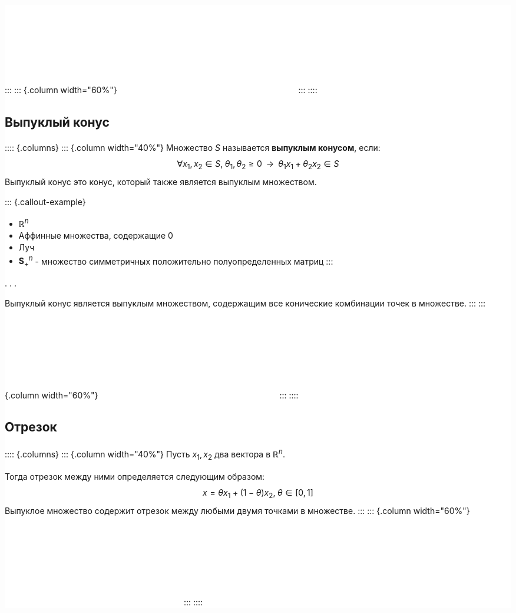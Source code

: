 :::
::: {.column width="60%"}
![Иллюстрация конуса](cone.pdf)
:::
::::

## Выпуклый конус
:::: {.columns}
::: {.column width="40%"}
Множество $S$ называется **выпуклым конусом**, если:
$$
\forall x_1, x_2 \in S, \; \theta_1, \theta_2 \ge 0 \;\; \rightarrow \;\; \theta_1 x_1 + \theta_2 x_2 \in S
$$
Выпуклый конус это конус, который также является выпуклым множеством.

::: {.callout-example}

* $\mathbb{R}^n$
* Аффинные множества, содержащие $0$
* Луч
* $\mathbf{S}^n_+$ - множество симметричных положительно полуопределенных матриц
:::

. . .

Выпуклый конус является выпуклым множеством, содержащим все конические комбинации точек в множестве.
:::
::: {.column width="60%"}
![Иллюстрация выпуклого конуса](convex_cone.pdf)
:::
::::


## Отрезок

:::: {.columns}
::: {.column width="40%"}
Пусть $x_1, x_2$ два вектора в $\mathbb{R}^n$. 

Тогда отрезок между ними определяется следующим образом:
$$
x = \theta x_1 + (1 - \theta)x_2, \; \theta \in [0,1]
$$
Выпуклое множество содержит отрезок между любыми двумя точками в множестве.
:::
::: {.column width="60%"}
![Иллюстрация отрезка между точками $x_1$, $x_2$](line_segment.pdf)
:::
::::
